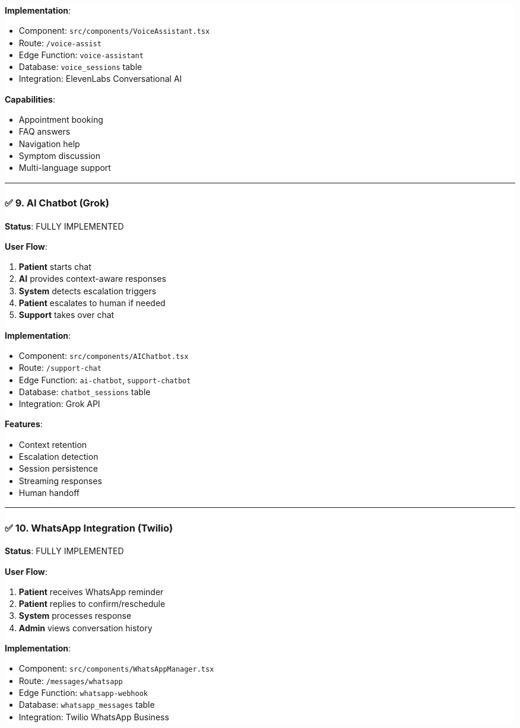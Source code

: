 **Implementation**:
- Component: `src/components/VoiceAssistant.tsx`
- Route: `/voice-assist`
- Edge Function: `voice-assistant`
- Database: `voice_sessions` table
- Integration: ElevenLabs Conversational AI

**Capabilities**:
- Appointment booking
- FAQ answers
- Navigation help
- Symptom discussion
- Multi-language support

---

### ✅ 9. AI Chatbot (Grok)
**Status**: FULLY IMPLEMENTED

**User Flow**:
1. **Patient** starts chat
2. **AI** provides context-aware responses
3. **System** detects escalation triggers
4. **Patient** escalates to human if needed
5. **Support** takes over chat

**Implementation**:
- Component: `src/components/AIChatbot.tsx`
- Route: `/support-chat`
- Edge Function: `ai-chatbot`, `support-chatbot`
- Database: `chatbot_sessions` table
- Integration: Grok API

**Features**:
- Context retention
- Escalation detection
- Session persistence
- Streaming responses
- Human handoff

---

### ✅ 10. WhatsApp Integration (Twilio)
**Status**: FULLY IMPLEMENTED

**User Flow**:
1. **Patient** receives WhatsApp reminder
2. **Patient** replies to confirm/reschedule
3. **System** processes response
4. **Admin** views conversation history

**Implementation**:
- Component: `src/components/WhatsAppManager.tsx`
- Route: `/messages/whatsapp`
- Edge Function: `whatsapp-webhook`
- Database: `whatsapp_messages` table
- Integration: Twilio WhatsApp Business
